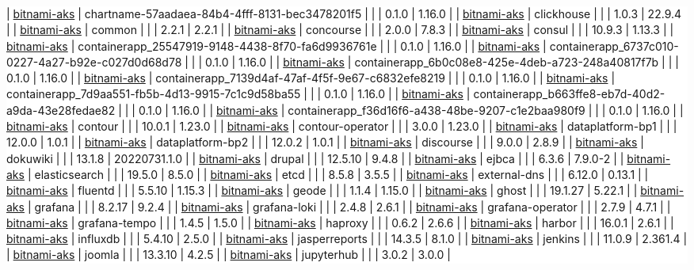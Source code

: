 | [bitnami-aks](https://marketplace.azurecr.io/helm/v1/repo) | chartname-57aadaea-84b4-4fff-8131-bec3478201f5 |  |  | 0.1.0 | 1.16.0 |
| [bitnami-aks](https://marketplace.azurecr.io/helm/v1/repo) | clickhouse |  |  | 1.0.3 | 22.9.4 |
| [bitnami-aks](https://marketplace.azurecr.io/helm/v1/repo) | common |  |  | 2.2.1 | 2.2.1 |
| [bitnami-aks](https://marketplace.azurecr.io/helm/v1/repo) | concourse |  |  | 2.0.0 | 7.8.3 |
| [bitnami-aks](https://marketplace.azurecr.io/helm/v1/repo) | consul |  |  | 10.9.3 | 1.13.3 |
| [bitnami-aks](https://marketplace.azurecr.io/helm/v1/repo) | containerapp_25547919-9148-4438-8f70-fa6d9936761e |  |  | 0.1.0 | 1.16.0 |
| [bitnami-aks](https://marketplace.azurecr.io/helm/v1/repo) | containerapp_6737c010-0227-4a27-b92e-c027d0d68d78 |  |  | 0.1.0 | 1.16.0 |
| [bitnami-aks](https://marketplace.azurecr.io/helm/v1/repo) | containerapp_6b0c08e8-425e-4deb-a723-248a40817f7b |  |  | 0.1.0 | 1.16.0 |
| [bitnami-aks](https://marketplace.azurecr.io/helm/v1/repo) | containerapp_7139d4af-47af-4f5f-9e67-c6832efe8219 |  |  | 0.1.0 | 1.16.0 |
| [bitnami-aks](https://marketplace.azurecr.io/helm/v1/repo) | containerapp_7d9aa551-fb5b-4d13-9915-7c1c9d58ba55 |  |  | 0.1.0 | 1.16.0 |
| [bitnami-aks](https://marketplace.azurecr.io/helm/v1/repo) | containerapp_b663ffe8-eb7d-40d2-a9da-43e28fedae82 |  |  | 0.1.0 | 1.16.0 |
| [bitnami-aks](https://marketplace.azurecr.io/helm/v1/repo) | containerapp_f36d16f6-a438-48be-9207-c1e2baa980f9 |  |  | 0.1.0 | 1.16.0 |
| [bitnami-aks](https://marketplace.azurecr.io/helm/v1/repo) | contour |  |  | 10.0.1 | 1.23.0 |
| [bitnami-aks](https://marketplace.azurecr.io/helm/v1/repo) | contour-operator |  |  | 3.0.0 | 1.23.0 |
| [bitnami-aks](https://marketplace.azurecr.io/helm/v1/repo) | dataplatform-bp1 |  |  | 12.0.0 | 1.0.1 |
| [bitnami-aks](https://marketplace.azurecr.io/helm/v1/repo) | dataplatform-bp2 |  |  | 12.0.2 | 1.0.1 |
| [bitnami-aks](https://marketplace.azurecr.io/helm/v1/repo) | discourse |  |  | 9.0.0 | 2.8.9 |
| [bitnami-aks](https://marketplace.azurecr.io/helm/v1/repo) | dokuwiki |  |  | 13.1.8 | 20220731.1.0 |
| [bitnami-aks](https://marketplace.azurecr.io/helm/v1/repo) | drupal |  |  | 12.5.10 | 9.4.8 |
| [bitnami-aks](https://marketplace.azurecr.io/helm/v1/repo) | ejbca |  |  | 6.3.6 | 7.9.0-2 |
| [bitnami-aks](https://marketplace.azurecr.io/helm/v1/repo) | elasticsearch |  |  | 19.5.0 | 8.5.0 |
| [bitnami-aks](https://marketplace.azurecr.io/helm/v1/repo) | etcd |  |  | 8.5.8 | 3.5.5 |
| [bitnami-aks](https://marketplace.azurecr.io/helm/v1/repo) | external-dns |  |  | 6.12.0 | 0.13.1 |
| [bitnami-aks](https://marketplace.azurecr.io/helm/v1/repo) | fluentd |  |  | 5.5.10 | 1.15.3 |
| [bitnami-aks](https://marketplace.azurecr.io/helm/v1/repo) | geode |  |  | 1.1.4 | 1.15.0 |
| [bitnami-aks](https://marketplace.azurecr.io/helm/v1/repo) | ghost |  |  | 19.1.27 | 5.22.1 |
| [bitnami-aks](https://marketplace.azurecr.io/helm/v1/repo) | grafana |  |  | 8.2.17 | 9.2.4 |
| [bitnami-aks](https://marketplace.azurecr.io/helm/v1/repo) | grafana-loki |  |  | 2.4.8 | 2.6.1 |
| [bitnami-aks](https://marketplace.azurecr.io/helm/v1/repo) | grafana-operator |  |  | 2.7.9 | 4.7.1 |
| [bitnami-aks](https://marketplace.azurecr.io/helm/v1/repo) | grafana-tempo |  |  | 1.4.5 | 1.5.0 |
| [bitnami-aks](https://marketplace.azurecr.io/helm/v1/repo) | haproxy |  |  | 0.6.2 | 2.6.6 |
| [bitnami-aks](https://marketplace.azurecr.io/helm/v1/repo) | harbor |  |  | 16.0.1 | 2.6.1 |
| [bitnami-aks](https://marketplace.azurecr.io/helm/v1/repo) | influxdb |  |  | 5.4.10 | 2.5.0 |
| [bitnami-aks](https://marketplace.azurecr.io/helm/v1/repo) | jasperreports |  |  | 14.3.5 | 8.1.0 |
| [bitnami-aks](https://marketplace.azurecr.io/helm/v1/repo) | jenkins |  |  | 11.0.9 | 2.361.4 |
| [bitnami-aks](https://marketplace.azurecr.io/helm/v1/repo) | joomla |  |  | 13.3.10 | 4.2.5 |
| [bitnami-aks](https://marketplace.azurecr.io/helm/v1/repo) | jupyterhub |  |  | 3.0.2 | 3.0.0 |